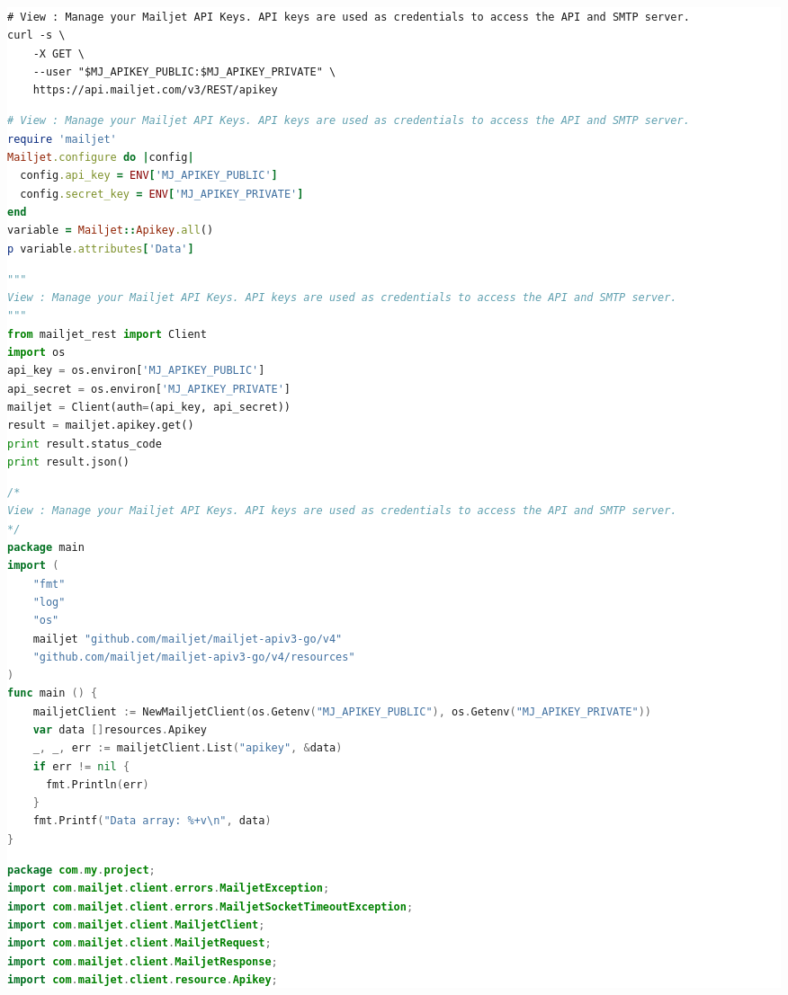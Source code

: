 ```shell
# View : Manage your Mailjet API Keys. API keys are used as credentials to access the API and SMTP server.
curl -s \
	-X GET \
	--user "$MJ_APIKEY_PUBLIC:$MJ_APIKEY_PRIVATE" \
	https://api.mailjet.com/v3/REST/apikey 
```
```ruby
# View : Manage your Mailjet API Keys. API keys are used as credentials to access the API and SMTP server.
require 'mailjet'
Mailjet.configure do |config|
  config.api_key = ENV['MJ_APIKEY_PUBLIC']
  config.secret_key = ENV['MJ_APIKEY_PRIVATE']  
end
variable = Mailjet::Apikey.all()
p variable.attributes['Data']
```
```python
"""
View : Manage your Mailjet API Keys. API keys are used as credentials to access the API and SMTP server.
"""
from mailjet_rest import Client
import os
api_key = os.environ['MJ_APIKEY_PUBLIC']
api_secret = os.environ['MJ_APIKEY_PRIVATE']
mailjet = Client(auth=(api_key, api_secret))
result = mailjet.apikey.get()
print result.status_code
print result.json()
```
``` go
/*
View : Manage your Mailjet API Keys. API keys are used as credentials to access the API and SMTP server.
*/
package main
import (
	"fmt"
	"log"
	"os"
	mailjet "github.com/mailjet/mailjet-apiv3-go/v4"
	"github.com/mailjet/mailjet-apiv3-go/v4/resources"
)
func main () {
	mailjetClient := NewMailjetClient(os.Getenv("MJ_APIKEY_PUBLIC"), os.Getenv("MJ_APIKEY_PRIVATE"))
	var data []resources.Apikey
	_, _, err := mailjetClient.List("apikey", &data)
	if err != nil {
	  fmt.Println(err)
	}
	fmt.Printf("Data array: %+v\n", data)
}
```
```java
package com.my.project;
import com.mailjet.client.errors.MailjetException;
import com.mailjet.client.errors.MailjetSocketTimeoutException;
import com.mailjet.client.MailjetClient;
import com.mailjet.client.MailjetRequest;
import com.mailjet.client.MailjetResponse;
import com.mailjet.client.resource.Apikey;
```